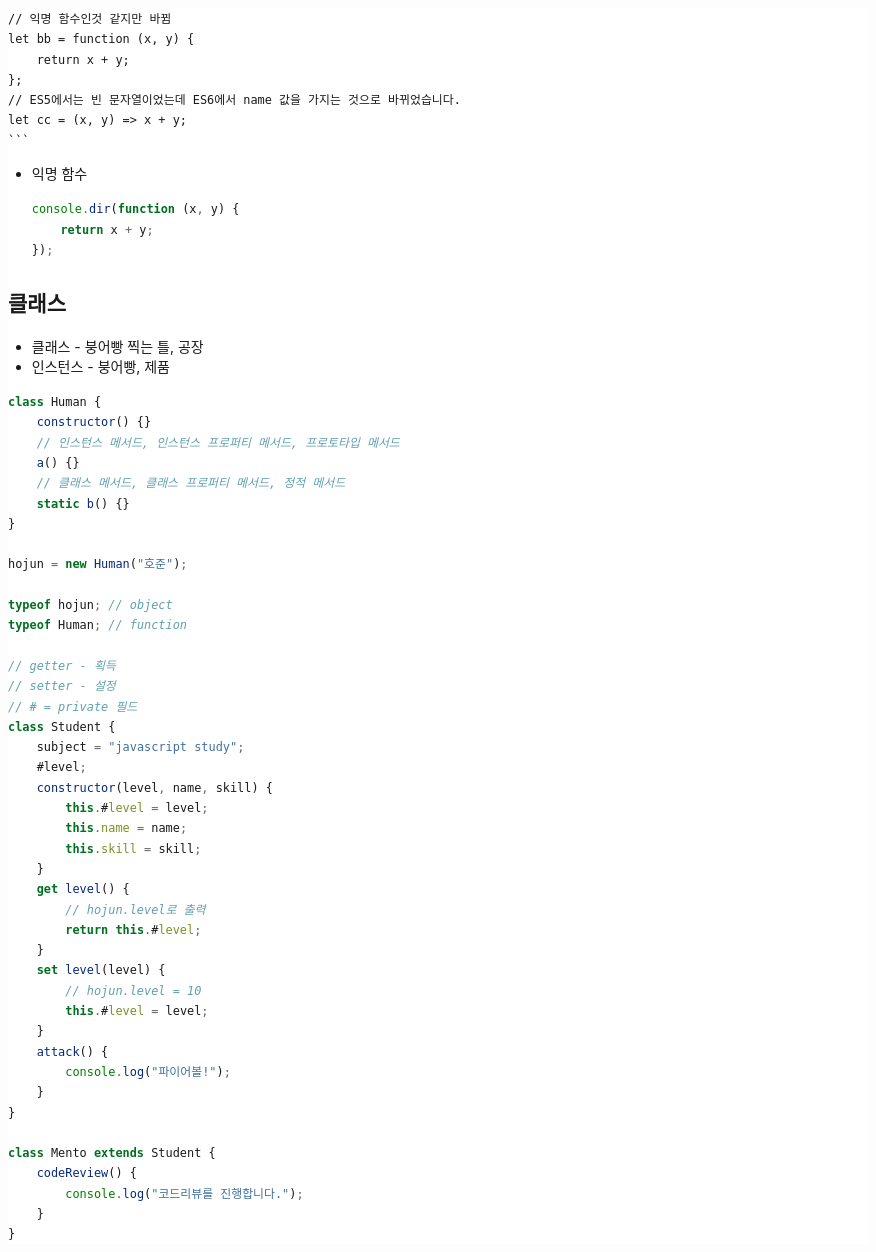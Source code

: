     // 익명 함수인것 같지만 바뀜
    let bb = function (x, y) {
        return x + y;
    };
    // ES5에서는 빈 문자열이었는데 ES6에서 name 값을 가지는 것으로 바뀌었습니다.
    let cc = (x, y) => x + y;
    ```

-   익명 함수
    ```js
    console.dir(function (x, y) {
        return x + y;
    });
    ```

## 클래스

-   클래스 - 붕어빵 찍는 틀, 공장
-   인스턴스 - 붕어빵, 제품

```js
class Human {
    constructor() {}
    // 인스턴스 메서드, 인스턴스 프로퍼티 메서드, 프로토타입 메서드
    a() {}
    // 클래스 메서드, 클래스 프로퍼티 메서드, 정적 메서드
    static b() {}
}

hojun = new Human("호준");

typeof hojun; // object
typeof Human; // function

// getter - 획득
// setter - 설정
// # = private 필드
class Student {
    subject = "javascript study";
    #level;
    constructor(level, name, skill) {
        this.#level = level;
        this.name = name;
        this.skill = skill;
    }
    get level() {
        // hojun.level로 출력
        return this.#level;
    }
    set level(level) {
        // hojun.level = 10
        this.#level = level;
    }
    attack() {
        console.log("파이어볼!");
    }
}

class Mento extends Student {
    codeReview() {
        console.log("코드리뷰를 진행합니다.");
    }
}

```